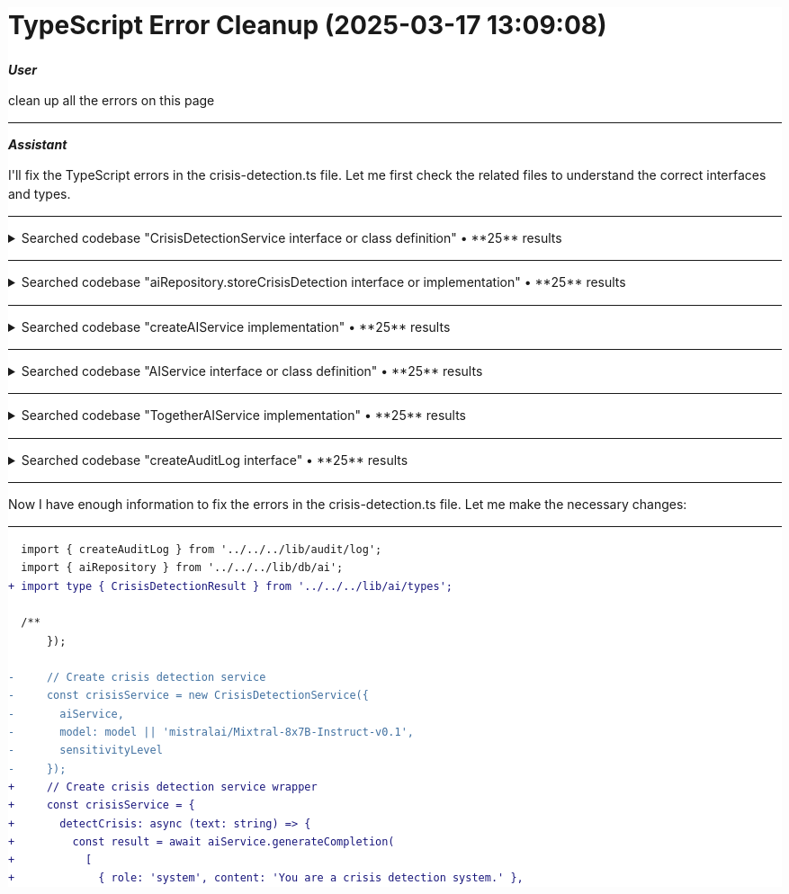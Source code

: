 

# TypeScript Error Cleanup (2025-03-17 13:09:08)

_**User**_

clean up all the errors on this page

---

_**Assistant**_

I'll fix the TypeScript errors in the crisis-detection.ts file. Let me first check the related files to understand the correct interfaces and types.

---

<details><summary>Searched codebase "CrisisDetectionService interface or class definition" • **25** results</summary></details>

---

<details><summary>Searched codebase "aiRepository.storeCrisisDetection interface or implementation" • **25** results</summary></details>

---

<details><summary>Searched codebase "createAIService implementation" • **25** results</summary></details>

---

<details><summary>Searched codebase "AIService interface or class definition" • **25** results</summary></details>

---

<details><summary>Searched codebase "TogetherAIService implementation" • **25** results</summary></details>

---

<details><summary>Searched codebase "createAuditLog interface" • **25** results</summary></details>

---

Now I have enough information to fix the errors in the crisis-detection.ts file. Let me make the necessary changes:

---

```diff
  import { createAuditLog } from '../../../lib/audit/log';
  import { aiRepository } from '../../../lib/db/ai';
+ import type { CrisisDetectionResult } from '../../../lib/ai/types';
  
  /**
      });
  
-     // Create crisis detection service
-     const crisisService = new CrisisDetectionService({
-       aiService,
-       model: model || 'mistralai/Mixtral-8x7B-Instruct-v0.1',
-       sensitivityLevel
-     });
+     // Create crisis detection service wrapper
+     const crisisService = {
+       detectCrisis: async (text: string) => {
+         const result = await aiService.generateCompletion(
+           [
+             { role: 'system', content: 'You are a crisis detection system.' },
```